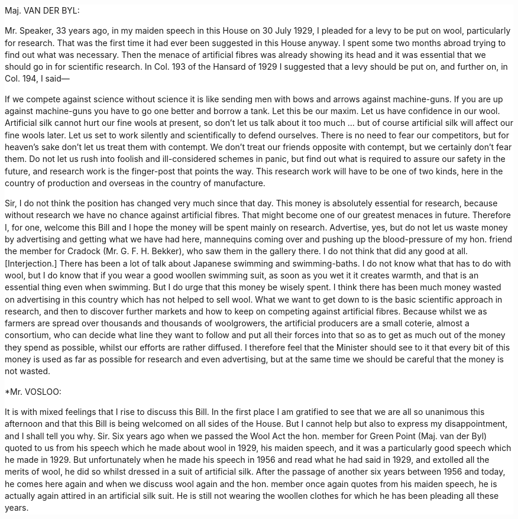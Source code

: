 </speech>

<speech by="#van_der_byl">

<from>Maj. <person refersTo="hansard_za">VAN DER BYL</person>:</from>

<p>Mr. Speaker, 33 years ago, in my maiden speech in this House on 30 July 1929, I pleaded for a levy to be put on wool, particularly for research. That was the first time it had ever been suggested in this House anyway. I spent some two months abroad trying to find out what was necessary. Then the menace of artificial fibres was already showing its head and it was essential that we should go in for scientific research. In Col. 193 of the Hansard of 1929 I suggested that a levy should be put on, and further on, in Col. 194, I said&#x2014;</p>

<block name="quote">If we compete against science without science it is like sending men with bows and arrows against machine-guns. If you are up against machine-guns you have to go one better and borrow a tank. Let this be our maxim. Let us have confidence in our wool. Artificial silk cannot hurt our fine wools at present, so don&#x2019;t let us talk about it too much &#x2026; but of course artificial silk will affect our fine wools later. Let us set to work silently and scientifically to defend ourselves. There is no need to fear our competitors, but for heaven&#x2019;s sake don&#x2019;t let us treat them with contempt. We don&#x2019;t treat our friends opposite with contempt, but we certainly don&#x2019;t fear them. Do not let us rush into foolish and ill-considered schemes in panic, but find out what is required to assure our safety in the future, and research work is the finger-post that points the way. This research work will have to be one of two kinds, here in the country of production and overseas in the country of manufacture.</block>

<p><span class="col_803-804" refersTo="page_418"/>Sir, I do not think the position has changed very much since that day. This money is absolutely essential for research, because without research we have no chance against artificial fibres. That might become one of our greatest menaces in future. Therefore I, for one, welcome this Bill and I hope the money will be spent mainly on research. Advertise, yes, but do not let us waste money by advertising and getting what we have had here, mannequins coming over and pushing up the blood-pressure of my hon. friend the member for Cradock (Mr. G. F. H. Bekker), who saw them in the gallery there. I do not think that did any good at all. [Interjection.] There has been a lot of talk about Japanese swimming and swimming-baths. I do not know what that has to do with wool, but I do know that if you wear a good woollen swimming suit, as soon as you wet it it creates warmth, and that is an essential thing even when swimming. But I do urge that this money be wisely spent. I think there has been much money wasted on advertising in this country which has not helped to sell wool. What we want to get down to is the basic scientific approach in research, and then to discover further markets and how to keep on competing against artificial fibres. Because whilst we as farmers are spread over thousands and thousands of woolgrowers, the artificial producers are a small coterie, almost a consortium, who can decide what line they want to follow and put all their forces into that so as to get as much out of the money they spend as possible, whilst our efforts are rather diffused. I therefore feel that the Minister should see to it that every bit of this money is used as far as possible for research and even advertising, but at the same time we should be careful that the money is not wasted.</p>

</speech>

<speech by="#vosloo">

<from>*Mr. <person refersTo="hansard_za">VOSLOO</person>:</from>

<p>It is with mixed feelings that I rise to discuss this Bill. In the first place I am gratified to see that we are all so unanimous this afternoon and that this Bill is being welcomed on all sides of the House. But I cannot help but also to express my disappointment, and I shall tell you why. Sir. Six years ago when we passed the Wool Act the hon. member for Green Point (Maj. van der Byl) quoted to us from his speech which he made about wool in 1929, his maiden speech, and it was a particularly good speech which he made in 1929. But unfortunately when he made his speech in 1956 and read what he had said in 1929, and extolled all the merits of wool, he did so whilst dressed in a suit of artificial silk. After the passage of another six years between 1956 and today, he comes here again and when we discuss wool again and the hon. member once again quotes from his maiden speech, he is actually again attired in an artificial silk suit. He is still not wearing the woollen clothes for which he has been pleading all these years.</p>
